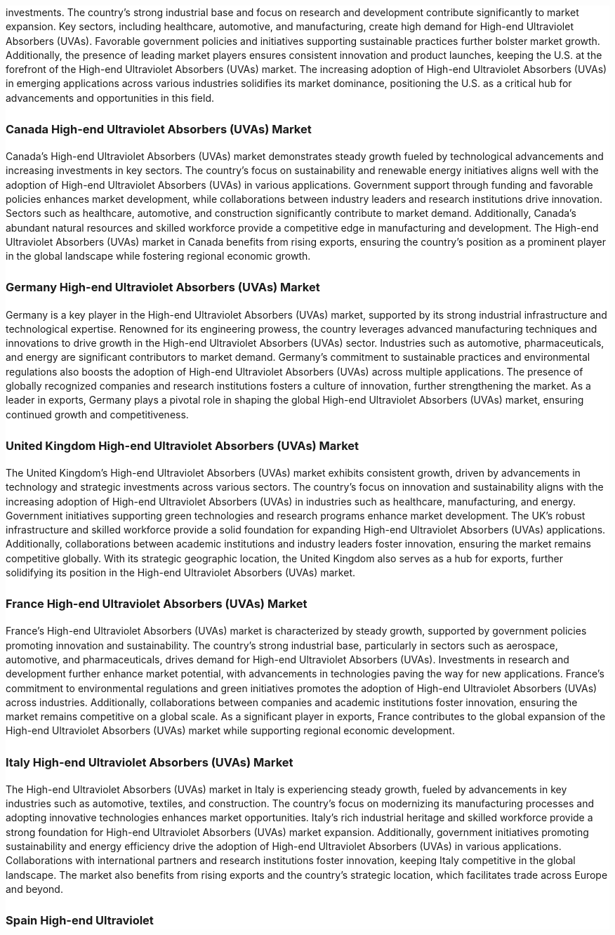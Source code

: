 investments. The country&rsquo;s strong industrial base and focus on research and development contribute significantly to market expansion. Key sectors, including healthcare, automotive, and manufacturing, create high demand for High-end Ultraviolet Absorbers (UVAs). Favorable government policies and initiatives supporting sustainable practices further bolster market growth. Additionally, the presence of leading market players ensures consistent innovation and product launches, keeping the U.S. at the forefront of the High-end Ultraviolet Absorbers (UVAs) market. The increasing adoption of High-end Ultraviolet Absorbers (UVAs) in emerging applications across various industries solidifies its market dominance, positioning the U.S. as a critical hub for advancements and opportunities in this field.</p><h3>Canada High-end Ultraviolet Absorbers (UVAs) Market</h3><p>Canada&rsquo;s High-end Ultraviolet Absorbers (UVAs) market demonstrates steady growth fueled by technological advancements and increasing investments in key sectors. The country&rsquo;s focus on sustainability and renewable energy initiatives aligns well with the adoption of High-end Ultraviolet Absorbers (UVAs) in various applications. Government support through funding and favorable policies enhances market development, while collaborations between industry leaders and research institutions drive innovation. Sectors such as healthcare, automotive, and construction significantly contribute to market demand. Additionally, Canada&rsquo;s abundant natural resources and skilled workforce provide a competitive edge in manufacturing and development. The High-end Ultraviolet Absorbers (UVAs) market in Canada benefits from rising exports, ensuring the country&rsquo;s position as a prominent player in the global landscape while fostering regional economic growth.</p><h3>Germany High-end Ultraviolet Absorbers (UVAs) Market</h3><p>Germany is a key player in the High-end Ultraviolet Absorbers (UVAs) market, supported by its strong industrial infrastructure and technological expertise. Renowned for its engineering prowess, the country leverages advanced manufacturing techniques and innovations to drive growth in the High-end Ultraviolet Absorbers (UVAs) sector. Industries such as automotive, pharmaceuticals, and energy are significant contributors to market demand. Germany&rsquo;s commitment to sustainable practices and environmental regulations also boosts the adoption of High-end Ultraviolet Absorbers (UVAs) across multiple applications. The presence of globally recognized companies and research institutions fosters a culture of innovation, further strengthening the market. As a leader in exports, Germany plays a pivotal role in shaping the global High-end Ultraviolet Absorbers (UVAs) market, ensuring continued growth and competitiveness.</p><h3>United Kingdom High-end Ultraviolet Absorbers (UVAs) Market</h3><p>The United Kingdom&rsquo;s High-end Ultraviolet Absorbers (UVAs) market exhibits consistent growth, driven by advancements in technology and strategic investments across various sectors. The country&rsquo;s focus on innovation and sustainability aligns with the increasing adoption of High-end Ultraviolet Absorbers (UVAs) in industries such as healthcare, manufacturing, and energy. Government initiatives supporting green technologies and research programs enhance market development. The UK&rsquo;s robust infrastructure and skilled workforce provide a solid foundation for expanding High-end Ultraviolet Absorbers (UVAs) applications. Additionally, collaborations between academic institutions and industry leaders foster innovation, ensuring the market remains competitive globally. With its strategic geographic location, the United Kingdom also serves as a hub for exports, further solidifying its position in the High-end Ultraviolet Absorbers (UVAs) market.</p><h3>France High-end Ultraviolet Absorbers (UVAs) Market</h3><p>France&rsquo;s High-end Ultraviolet Absorbers (UVAs) market is characterized by steady growth, supported by government policies promoting innovation and sustainability. The country&rsquo;s strong industrial base, particularly in sectors such as aerospace, automotive, and pharmaceuticals, drives demand for High-end Ultraviolet Absorbers (UVAs). Investments in research and development further enhance market potential, with advancements in technologies paving the way for new applications. France&rsquo;s commitment to environmental regulations and green initiatives promotes the adoption of High-end Ultraviolet Absorbers (UVAs) across industries. Additionally, collaborations between companies and academic institutions foster innovation, ensuring the market remains competitive on a global scale. As a significant player in exports, France contributes to the global expansion of the High-end Ultraviolet Absorbers (UVAs) market while supporting regional economic development.</p><h3>Italy High-end Ultraviolet Absorbers (UVAs) Market</h3><p>The High-end Ultraviolet Absorbers (UVAs) market in Italy is experiencing steady growth, fueled by advancements in key industries such as automotive, textiles, and construction. The country&rsquo;s focus on modernizing its manufacturing processes and adopting innovative technologies enhances market opportunities. Italy&rsquo;s rich industrial heritage and skilled workforce provide a strong foundation for High-end Ultraviolet Absorbers (UVAs) market expansion. Additionally, government initiatives promoting sustainability and energy efficiency drive the adoption of High-end Ultraviolet Absorbers (UVAs) in various applications. Collaborations with international partners and research institutions foster innovation, keeping Italy competitive in the global landscape. The market also benefits from rising exports and the country&rsquo;s strategic location, which facilitates trade across Europe and beyond.</p><h3>Spain High-end Ultraviolet